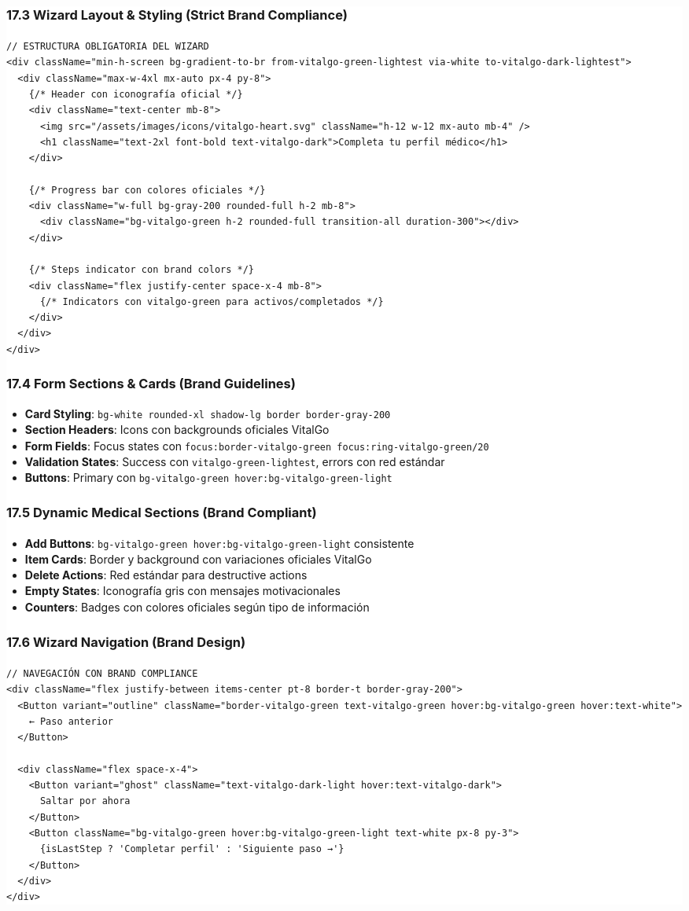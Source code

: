 ### 17.3 Wizard Layout & Styling (Strict Brand Compliance)
```tsx
// ESTRUCTURA OBLIGATORIA DEL WIZARD
<div className="min-h-screen bg-gradient-to-br from-vitalgo-green-lightest via-white to-vitalgo-dark-lightest">
  <div className="max-w-4xl mx-auto px-4 py-8">
    {/* Header con iconografía oficial */}
    <div className="text-center mb-8">
      <img src="/assets/images/icons/vitalgo-heart.svg" className="h-12 w-12 mx-auto mb-4" />
      <h1 className="text-2xl font-bold text-vitalgo-dark">Completa tu perfil médico</h1>
    </div>

    {/* Progress bar con colores oficiales */}
    <div className="w-full bg-gray-200 rounded-full h-2 mb-8">
      <div className="bg-vitalgo-green h-2 rounded-full transition-all duration-300"></div>
    </div>

    {/* Steps indicator con brand colors */}
    <div className="flex justify-center space-x-4 mb-8">
      {/* Indicators con vitalgo-green para activos/completados */}
    </div>
  </div>
</div>
```

### 17.4 Form Sections & Cards (Brand Guidelines)
- **Card Styling**: `bg-white rounded-xl shadow-lg border border-gray-200`
- **Section Headers**: Icons con backgrounds oficiales VitalGo
- **Form Fields**: Focus states con `focus:border-vitalgo-green focus:ring-vitalgo-green/20`
- **Validation States**: Success con `vitalgo-green-lightest`, errors con red estándar
- **Buttons**: Primary con `bg-vitalgo-green hover:bg-vitalgo-green-light`

### 17.5 Dynamic Medical Sections (Brand Compliant)
- **Add Buttons**: `bg-vitalgo-green hover:bg-vitalgo-green-light` consistente
- **Item Cards**: Border y background con variaciones oficiales VitalGo
- **Delete Actions**: Red estándar para destructive actions
- **Empty States**: Iconografía gris con mensajes motivacionales
- **Counters**: Badges con colores oficiales según tipo de información

### 17.6 Wizard Navigation (Brand Design)
```tsx
// NAVEGACIÓN CON BRAND COMPLIANCE
<div className="flex justify-between items-center pt-8 border-t border-gray-200">
  <Button variant="outline" className="border-vitalgo-green text-vitalgo-green hover:bg-vitalgo-green hover:text-white">
    ← Paso anterior
  </Button>

  <div className="flex space-x-4">
    <Button variant="ghost" className="text-vitalgo-dark-light hover:text-vitalgo-dark">
      Saltar por ahora
    </Button>
    <Button className="bg-vitalgo-green hover:bg-vitalgo-green-light text-white px-8 py-3">
      {isLastStep ? 'Completar perfil' : 'Siguiente paso →'}
    </Button>
  </div>
</div>
```
